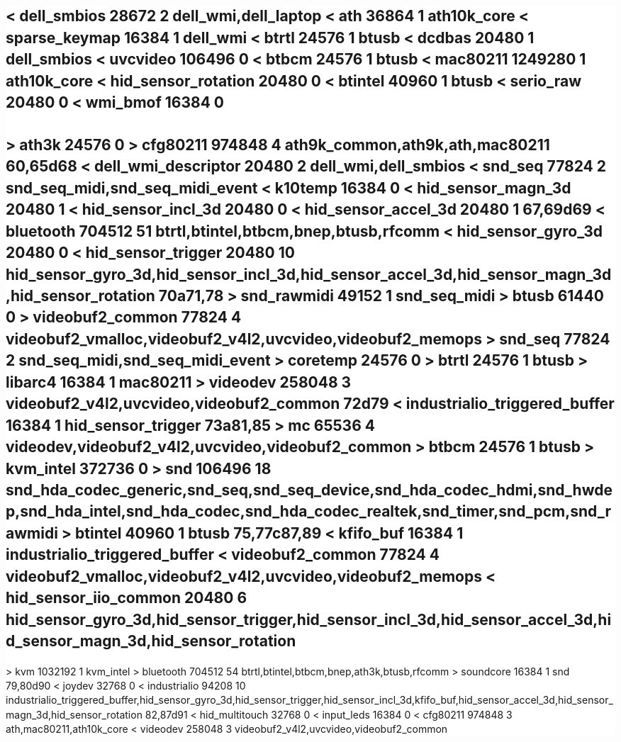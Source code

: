 &lt; dell_smbios            28672  2 dell_wmi,dell_laptop
&lt; ath                    36864  1 ath10k_core
&lt; sparse_keymap          16384  1 dell_wmi
&lt; btrtl                  24576  1 btusb
&lt; dcdbas                 20480  1 dell_smbios
&lt; uvcvideo              106496  0
&lt; btbcm                  24576  1 btusb
&lt; mac80211             1249280  1 ath10k_core
&lt; hid_sensor_rotation    20480  0
&lt; btintel                40960  1 btusb
&lt; serio_raw              20480  0
&lt; wmi_bmof               16384  0
---
&gt; ath3k                  24576  0
&gt; cfg80211              974848  4 ath9k_common,ath9k,ath,mac80211
60,65d68
&lt; dell_wmi_descriptor    20480  2 dell_wmi,dell_smbios
&lt; snd_seq                77824  2 snd_seq_midi,snd_seq_midi_event
&lt; k10temp                16384  0
&lt; hid_sensor_magn_3d     20480  1
&lt; hid_sensor_incl_3d     20480  0
&lt; hid_sensor_accel_3d    20480  1
67,69d69
&lt; bluetooth             704512  51 btrtl,btintel,btbcm,bnep,btusb,rfcomm
&lt; hid_sensor_gyro_3d     20480  0
&lt; hid_sensor_trigger     20480  10 hid_sensor_gyro_3d,hid_sensor_incl_3d,hid_sensor_accel_3d,hid_sensor_magn_3d,hid_sensor_rotation
70a71,78
&gt; snd_rawmidi            49152  1 snd_seq_midi
&gt; btusb                  61440  0
&gt; videobuf2_common       77824  4 videobuf2_vmalloc,videobuf2_v4l2,uvcvideo,videobuf2_memops
&gt; snd_seq                77824  2 snd_seq_midi,snd_seq_midi_event
&gt; coretemp               24576  0
&gt; btrtl                  24576  1 btusb
&gt; libarc4                16384  1 mac80211
&gt; videodev              258048  3 videobuf2_v4l2,uvcvideo,videobuf2_common
72d79
&lt; industrialio_triggered_buffer    16384  1 hid_sensor_trigger
73a81,85
&gt; mc                     65536  4 videodev,videobuf2_v4l2,uvcvideo,videobuf2_common
&gt; btbcm                  24576  1 btusb
&gt; kvm_intel             372736  0
&gt; snd                   106496  18 snd_hda_codec_generic,snd_seq,snd_seq_device,snd_hda_codec_hdmi,snd_hwdep,snd_hda_intel,snd_hda_codec,snd_hda_codec_realtek,snd_timer,snd_pcm,snd_rawmidi
&gt; btintel                40960  1 btusb
75,77c87,89
&lt; kfifo_buf              16384  1 industrialio_triggered_buffer
&lt; videobuf2_common       77824  4 videobuf2_vmalloc,videobuf2_v4l2,uvcvideo,videobuf2_memops
&lt; hid_sensor_iio_common    20480  6 hid_sensor_gyro_3d,hid_sensor_trigger,hid_sensor_incl_3d,hid_sensor_accel_3d,hid_sensor_magn_3d,hid_sensor_rotation
---
&gt; kvm                  1032192  1 kvm_intel
&gt; bluetooth             704512  54 btrtl,btintel,btbcm,bnep,ath3k,btusb,rfcomm
&gt; soundcore              16384  1 snd
79,80d90
&lt; joydev                 32768  0
&lt; industrialio           94208  10 industrialio_triggered_buffer,hid_sensor_gyro_3d,hid_sensor_trigger,hid_sensor_incl_3d,kfifo_buf,hid_sensor_accel_3d,hid_sensor_magn_3d,hid_sensor_rotation
82,87d91
&lt; hid_multitouch         32768  0
&lt; input_leds             16384  0
&lt; cfg80211              974848  3 ath,mac80211,ath10k_core
&lt; videodev              258048  3 videobuf2_v4l2,uvcvideo,videobuf2_common